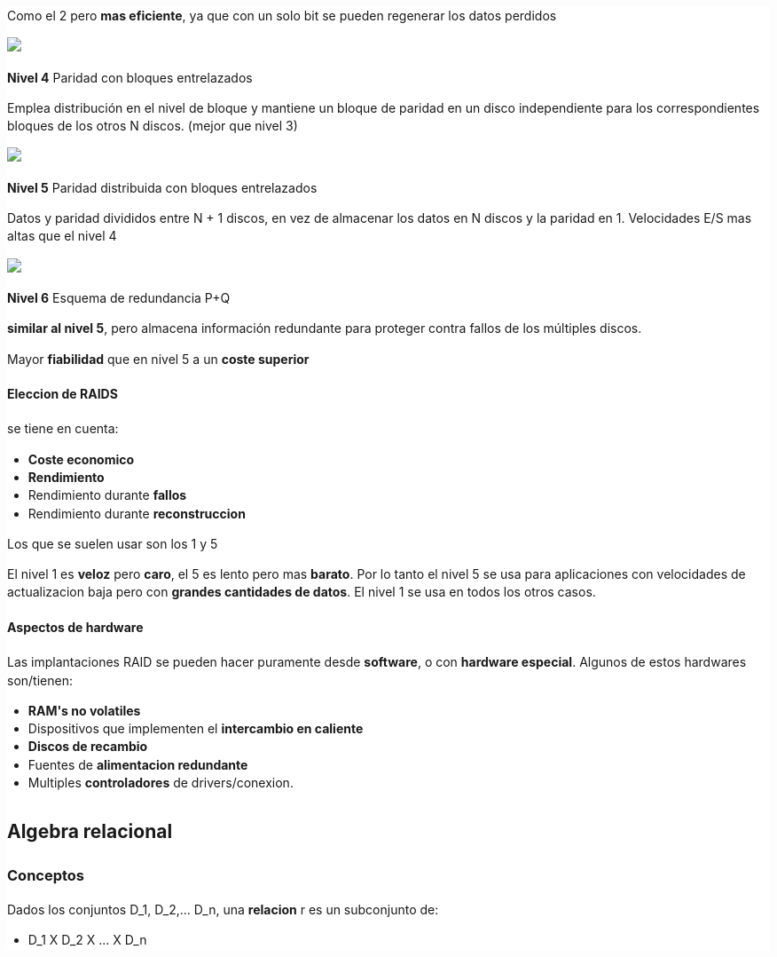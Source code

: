 Como el 2 pero **mas eficiente**, ya que con un solo bit se pueden regenerar los datos perdidos

![](img/raid2y3.png)

**Nivel 4** Paridad con bloques entrelazados

Emplea distribución en el nivel de bloque y mantiene un bloque de paridad en un disco independiente para los correspondientes bloques de los otros N discos. (mejor que nivel 3)

![](img/raid4.png)

**Nivel 5** Paridad distribuida con bloques entrelazados

Datos y paridad divididos entre N + 1 discos, en vez de almacenar los datos en N discos y la paridad en 1. Velocidades E/S mas altas que el nivel 4

![](img/raid5.png)

**Nivel 6** Esquema de redundancia P+Q

**similar al nivel 5**, pero almacena información redundante para proteger contra fallos de los múltiples discos.

Mayor **fiabilidad** que en nivel 5 a un **coste superior**

#### Eleccion de RAIDS

se tiene en cuenta:
- **Coste economico**
- **Rendimiento**
- Rendimiento durante **fallos**
- Rendimiento durante **reconstruccion**

Los que se suelen usar son los 1 y 5

El nivel 1 es **veloz** pero **caro**, el 5 es lento pero mas **barato**. Por lo tanto el nivel 5 se usa para aplicaciones con velocidades de actualizacion baja pero con **grandes cantidades de datos**. El nivel 1 se usa en todos los otros casos.

#### Aspectos de hardware

Las implantaciones RAID se pueden hacer puramente desde **software**, o con **hardware especial**. Algunos de estos hardwares son/tienen:
- **RAM's no volatiles**
- Dispositivos que implementen el **intercambio en caliente**
- **Discos de recambio**
- Fuentes de **alimentacion redundante**
- Multiples **controladores** de drivers/conexion.

## Algebra relacional

### Conceptos

Dados los conjuntos D_1, D_2,... D_n, una **relacion** r es un subconjunto de:

- D_1 X D_2 X ... X D_n
